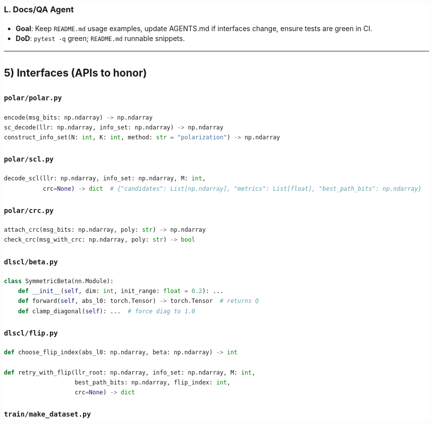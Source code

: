 ### L. Docs/QA Agent

* **Goal**: Keep `README.md` usage examples, update AGENTS.md if interfaces change, ensure tests are green in CI.
* **DoD**: `pytest -q` green; `README.md` runnable snippets.

---

## 5) Interfaces (APIs to honor)

### `polar/polar.py`

```python
encode(msg_bits: np.ndarray) -> np.ndarray
sc_decode(llr: np.ndarray, info_set: np.ndarray) -> np.ndarray
construct_info_set(N: int, K: int, method: str = "polarization") -> np.ndarray
```

### `polar/scl.py`

```python
decode_scl(llr: np.ndarray, info_set: np.ndarray, M: int,
           crc=None) -> dict  # {"candidates": List[np.ndarray], "metrics": List[float], "best_path_bits": np.ndarray}
```

### `polar/crc.py`

```python
attach_crc(msg_bits: np.ndarray, poly: str) -> np.ndarray
check_crc(msg_with_crc: np.ndarray, poly: str) -> bool
```

### `dlscl/beta.py`

```python
class SymmetricBeta(nn.Module):
    def __init__(self, dim: int, init_range: float = 0.2): ...
    def forward(self, abs_l0: torch.Tensor) -> torch.Tensor  # returns Q
    def clamp_diagonal(self): ...  # force diag to 1.0
```

### `dlscl/flip.py`

```python
def choose_flip_index(abs_l0: np.ndarray, beta: np.ndarray) -> int

def retry_with_flip(llr_root: np.ndarray, info_set: np.ndarray, M: int,
                    best_path_bits: np.ndarray, flip_index: int,
                    crc=None) -> dict
```

### `train/make_dataset.py`
